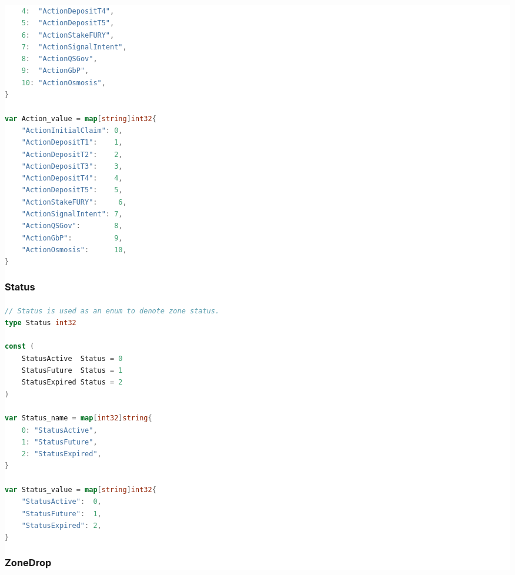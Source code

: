 ```go
	4:  "ActionDepositT4",
	5:  "ActionDepositT5",
	6:  "ActionStakeFURY",
	7:  "ActionSignalIntent",
	8:  "ActionQSGov",
	9:  "ActionGbP",
	10: "ActionOsmosis",
}

var Action_value = map[string]int32{
	"ActionInitialClaim": 0,
	"ActionDepositT1":    1,
	"ActionDepositT2":    2,
	"ActionDepositT3":    3,
	"ActionDepositT4":    4,
	"ActionDepositT5":    5,
	"ActionStakeFURY":     6,
	"ActionSignalIntent": 7,
	"ActionQSGov":        8,
	"ActionGbP":          9,
	"ActionOsmosis":      10,
}
```

### Status

```go
// Status is used as an enum to denote zone status.
type Status int32

const (
	StatusActive  Status = 0
	StatusFuture  Status = 1
	StatusExpired Status = 2
)

var Status_name = map[int32]string{
	0: "StatusActive",
	1: "StatusFuture",
	2: "StatusExpired",
}

var Status_value = map[string]int32{
	"StatusActive":  0,
	"StatusFuture":  1,
	"StatusExpired": 2,
}
```

### ZoneDrop

